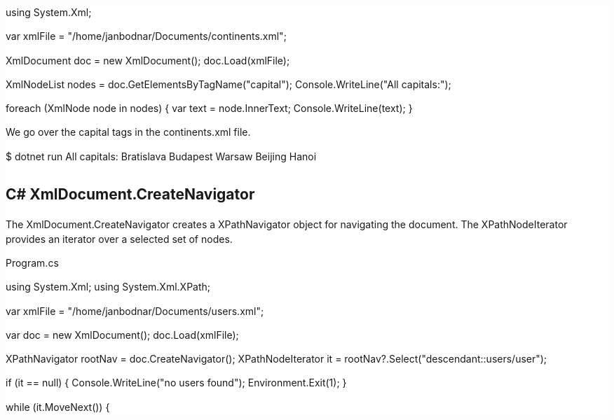 
using System.Xml;

var xmlFile = "/home/janbodnar/Documents/continents.xml";

XmlDocument doc = new XmlDocument();
doc.Load(xmlFile);

XmlNodeList nodes = doc.GetElementsByTagName("capital");
Console.WriteLine("All capitals:");

foreach (XmlNode node in nodes)
{
    var text = node.InnerText;
    Console.WriteLine(text);
}

We go over the capital tags in the continents.xml
file. 

$ dotnet run
All capitals:
Bratislava
Budapest
Warsaw
Beijing
Hanoi

## C# XmlDocument.CreateNavigator

The XmlDocument.CreateNavigator creates a
XPathNavigator object for navigating the document. The
XPathNodeIterator provides an iterator over a selected set of
nodes.

Program.cs
  

using System.Xml;
using System.Xml.XPath;

var xmlFile = "/home/janbodnar/Documents/users.xml";

var doc = new XmlDocument();
doc.Load(xmlFile);

XPathNavigator rootNav = doc.CreateNavigator();
XPathNodeIterator it = rootNav?.Select("descendant::users/user");

if (it == null)
{
    Console.WriteLine("no users found");
    Environment.Exit(1);
}

while (it.MoveNext())
{
    